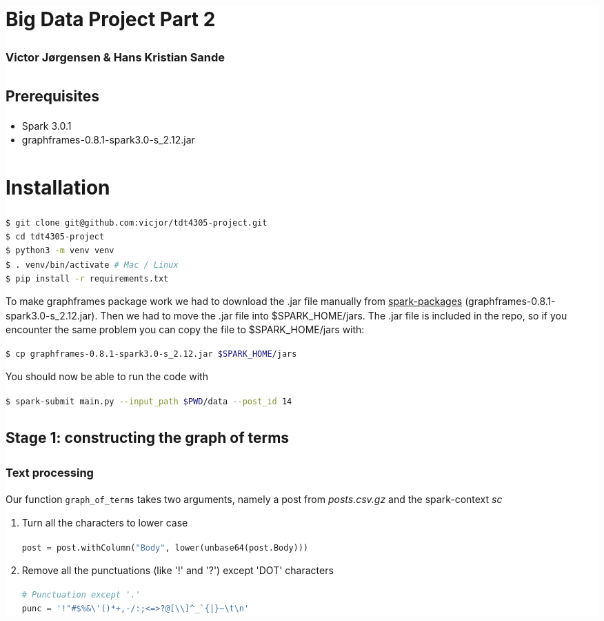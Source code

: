# Big Data Project Part 2

### Victor Jørgensen & Hans Kristian Sande

## Prerequisites

-   Spark 3.0.1
-   graphframes-0.8.1-spark3.0-s_2.12.jar

# Installation

```bash
$ git clone git@github.com:vicjor/tdt4305-project.git
$ cd tdt4305-project
$ python3 -m venv venv
$ . venv/bin/activate # Mac / Linux
$ pip install -r requirements.txt
```

To make graphframes package work we had to download the .jar file manually from [spark-packages](https://spark-packages.org/package/graphframes/graphframes) (graphframes-0.8.1-spark3.0-s_2.12.jar). Then we had to move the .jar file into $SPARK_HOME/jars. The .jar file is included in the repo, so if you encounter the same problem you can copy the file to $SPARK_HOME/jars with:

```bash
$ cp graphframes-0.8.1-spark3.0-s_2.12.jar $SPARK_HOME/jars
```

You should now be able to run the code with

```bash
$ spark-submit main.py --input_path $PWD/data --post_id 14
```

## Stage 1: constructing the graph of terms

### Text processing

Our function `graph_of_terms` takes two arguments, namely a post from _posts.csv.gz_ and the spark-context _sc_

1. Turn all the characters to lower case

    ```python
    post = post.withColumn("Body", lower(unbase64(post.Body)))
    ```

2. Remove all the punctuations (like '!' and '?') except 'DOT' characters

    ```python
    # Punctuation except '.'
    punc = '!"#$%&\'()*+,-/:;<=>?@[\\]^_`{|}~\t\n'
